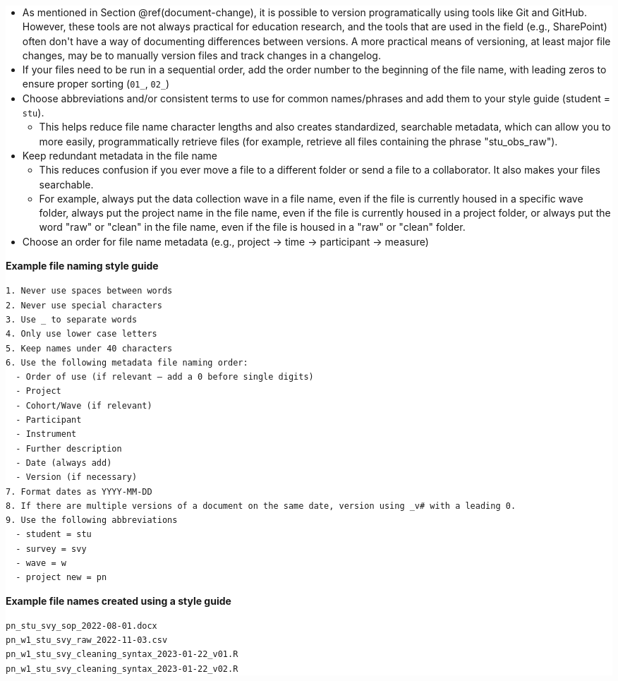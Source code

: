   - As mentioned in Section \@ref(document-change), it is possible to version programatically using tools like Git and GitHub. However, these tools are not always practical for education research, and the tools that are used in the field (e.g., SharePoint) often don't have a way of documenting differences between versions. A more practical means of versioning, at least major file changes, may be to manually version files and track changes in a changelog.
- If your files need to be run in a sequential order, add the order number to the beginning of the file name, with leading zeros to ensure proper sorting (`01_`, `02_`)
- Choose abbreviations and/or consistent terms to use for common names/phrases and add them to your style guide (student = `stu`). 
  - This helps reduce file name character lengths and also creates standardized, searchable metadata, which can allow you to more easily, programmatically retrieve files (for example, retrieve all files containing the phrase "stu_obs_raw").
- Keep redundant metadata in the file name
  - This reduces confusion if you ever move a file to a different folder or send a file to a collaborator. It also makes your files searchable.
  - For example, always put the data collection wave in a file name, even if the file is currently housed in a specific wave folder, always put the project name in the file name, even if the file is currently housed in a project folder, or always put the word "raw" or "clean" in the file name, even if the file is housed in a "raw" or "clean" folder.
- Choose an order for file name metadata (e.g., project -> time -> participant -> measure)

**Example file naming style guide**

```
1. Never use spaces between words
2. Never use special characters
3. Use _ to separate words
4. Only use lower case letters
5. Keep names under 40 characters
6. Use the following metadata file naming order:
  - Order of use (if relevant – add a 0 before single digits)
  - Project
  - Cohort/Wave (if relevant)
  - Participant
  - Instrument
  - Further description
  - Date (always add)
  - Version (if necessary)
7. Format dates as YYYY-MM-DD
8. If there are multiple versions of a document on the same date, version using _v# with a leading 0.
9. Use the following abbreviations
  - student = stu
  - survey = svy
  - wave = w
  - project new = pn

```

**Example file names created using a style guide**

```
pn_stu_svy_sop_2022-08-01.docx
pn_w1_stu_svy_raw_2022-11-03.csv
pn_w1_stu_svy_cleaning_syntax_2023-01-22_v01.R
pn_w1_stu_svy_cleaning_syntax_2023-01-22_v02.R

```
    